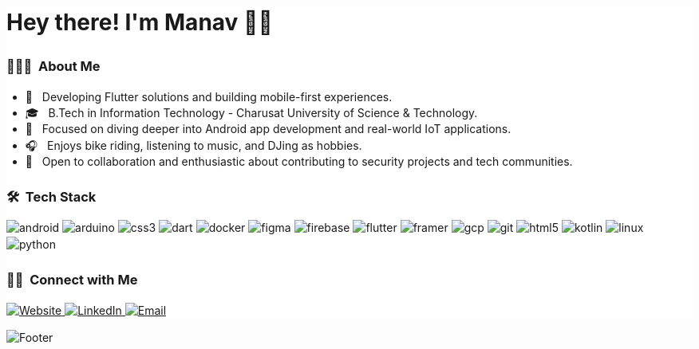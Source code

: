 <h1> Hey there! I'm Manav 👋🏻</h1>

<h3> 👨🏻‍💻 &nbsp;About Me </h3>

- 🤔 &nbsp; Developing Flutter solutions and building mobile-first experiences.
- 🎓 &nbsp; B.Tech in Information Technology - Charusat University of Science & Technology.
- 💭 &nbsp; Focused on diving deeper into Android app development and real-world IoT applications.
- 🎧 &nbsp; Enjoys bike riding, listening to music, and DJing as hobbies.
- 🤝 &nbsp; Open to collaboration and enthusiastic about contributing to security projects and tech communities.

<h3> 🛠 &nbsp;Tech Stack</h3>

<p align="left">
  <img src="https://img.shields.io/badge/Android-3DDC84?style=for-the-badge&logo=android&logoColor=white" alt="android" />
  <img src="https://img.shields.io/badge/Arduino-00979D?style=for-the-badge&logo=arduino&logoColor=white" alt="arduino" />
  <img src="https://img.shields.io/badge/CSS3-1572B6?style=for-the-badge&logo=css3&logoColor=white" alt="css3" />
  <img src="https://img.shields.io/badge/Dart-0175C2?style=for-the-badge&logo=dart&logoColor=white" alt="dart" />
  <img src="https://img.shields.io/badge/Docker-2496ED?style=for-the-badge&logo=docker&logoColor=white" alt="docker" />
  <img src="https://img.shields.io/badge/Figma-F24E1E?style=for-the-badge&logo=figma&logoColor=white" alt="figma" />
  <img src="https://img.shields.io/badge/Firebase-FFCA28?style=for-the-badge&logo=firebase&logoColor=black" alt="firebase" />
  <img src="https://img.shields.io/badge/Flutter-02569B?style=for-the-badge&logo=flutter&logoColor=white" alt="flutter" />
  <img src="https://img.shields.io/badge/Framer-0055FF?style=for-the-badge&logo=framer&logoColor=white" alt="framer" />
  <img src="https://img.shields.io/badge/Google%20Cloud-4285F4?style=for-the-badge&logo=google-cloud&logoColor=white" alt="gcp" />
  <img src="https://img.shields.io/badge/Git-F05032?style=for-the-badge&logo=git&logoColor=white" alt="git" />
  <img src="https://img.shields.io/badge/HTML5-E34F26?style=for-the-badge&logo=html5&logoColor=white" alt="html5" />
  <img src="https://img.shields.io/badge/Kotlin-0095D5?style=for-the-badge&logo=kotlin&logoColor=white" alt="kotlin" />
  <img src="https://img.shields.io/badge/Linux-FCC624?style=for-the-badge&logo=linux&logoColor=black" alt="linux" />
  <img src="https://img.shields.io/badge/Python-3776AB?style=for-the-badge&logo=python&logoColor=white" alt="python" />
</p>

<h3> 🤝🏻 &nbsp;Connect with Me </h3>

<p align="left">
  <a href="https://manavprajapati.dev">
    <img src="https://img.shields.io/badge/Website-4285F4?style=for-the-badge&logo=google-chrome&logoColor=white" alt="Website" />
  </a>
  <a href="https://www.linkedin.com/in/manavprajapati/">
    <img src="https://img.shields.io/badge/LinkedIn-0A66C2?style=for-the-badge&logo=linkedin&logoColor=white" alt="LinkedIn" />
  </a>
  <a href="mailto:prajaptimanav1708@gmail.com">
    <img src="https://img.shields.io/badge/Email-D14836?style=for-the-badge&logo=gmail&logoColor=white" alt="Email" />
  </a>
</p>

<a href="https://github.com/manavprajapati#gh-dark-mode-only">
  <img src="https://capsule-render.vercel.app/api?section=footer&type=waving&color=0:243694,50:264778,100:427786" alt="Footer" width="100%" align="left"/>
</a>
